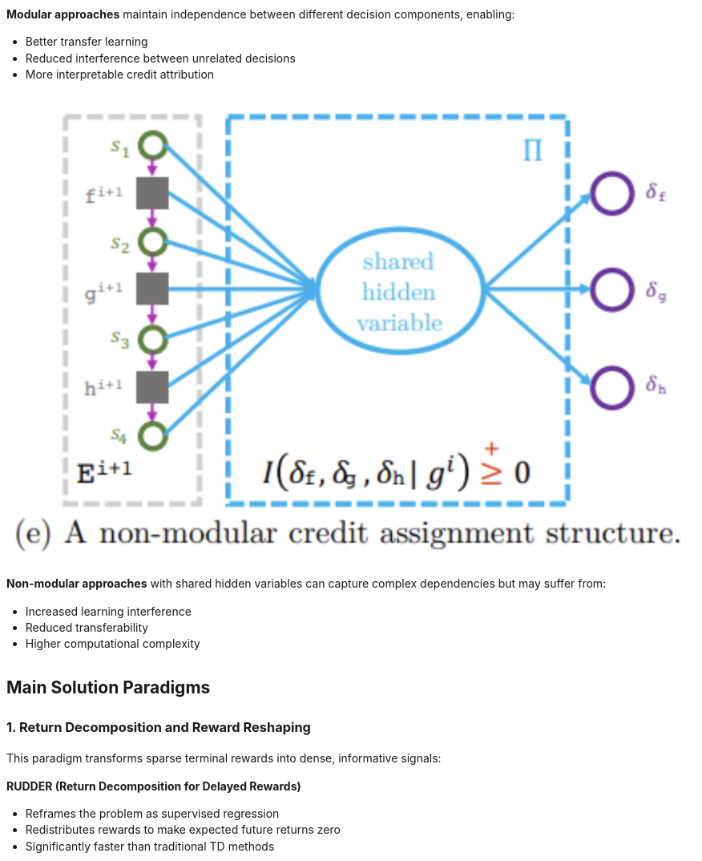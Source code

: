 **Modular approaches** maintain independence between different decision components, enabling:
- Better transfer learning
- Reduced interference between unrelated decisions
- More interpretable credit attribution

![Non-Modular Credit Assignment](non_modular_credit_assignment.png#center)

**Non-modular approaches** with shared hidden variables can capture complex dependencies but may suffer from:
- Increased learning interference
- Reduced transferability
- Higher computational complexity

## Main Solution Paradigms

### 1. Return Decomposition and Reward Reshaping

This paradigm transforms sparse terminal rewards into dense, informative signals:

**RUDDER (Return Decomposition for Delayed Rewards)**
- Reframes the problem as supervised regression
- Redistributes rewards to make expected future returns zero
- Significantly faster than traditional TD methods
